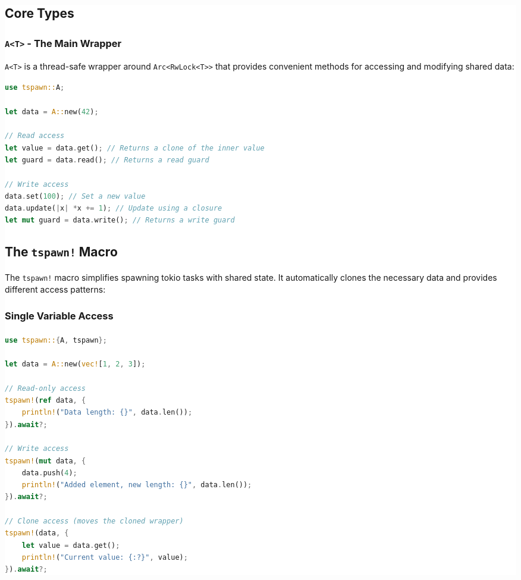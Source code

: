 ## Core Types

### `A<T>` - The Main Wrapper

`A<T>` is a thread-safe wrapper around `Arc<RwLock<T>>` that provides convenient methods for accessing and modifying shared data:

```rust
use tspawn::A;

let data = A::new(42);

// Read access
let value = data.get(); // Returns a clone of the inner value
let guard = data.read(); // Returns a read guard

// Write access
data.set(100); // Set a new value
data.update(|x| *x += 1); // Update using a closure
let mut guard = data.write(); // Returns a write guard
```

## The `tspawn!` Macro

The `tspawn!` macro simplifies spawning tokio tasks with shared state. It automatically clones the necessary data and provides different access patterns:

### Single Variable Access

```rust
use tspawn::{A, tspawn};

let data = A::new(vec![1, 2, 3]);

// Read-only access
tspawn!(ref data, {
    println!("Data length: {}", data.len());
}).await?;

// Write access
tspawn!(mut data, {
    data.push(4);
    println!("Added element, new length: {}", data.len());
}).await?;

// Clone access (moves the cloned wrapper)
tspawn!(data, {
    let value = data.get();
    println!("Current value: {:?}", value);
}).await?;
```

